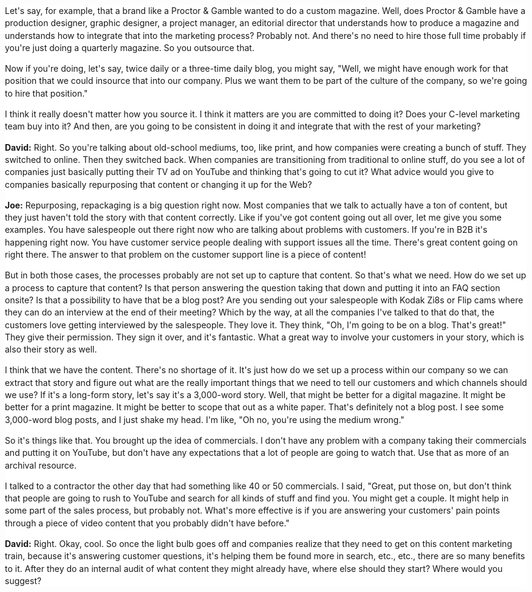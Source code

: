 Let's say, for example, that a brand like a Proctor & Gamble wanted to do a custom magazine. Well, does Proctor & Gamble have a production designer, graphic designer, a project manager, an editorial director that understands how to produce a magazine and understands how to integrate that into the marketing process? Probably not. And there's no need to hire those full time probably if you're just doing a quarterly magazine. So you outsource that.

Now if you're doing, let's say, twice daily or a three-time daily blog, you might say, "Well, we might have enough work for that position that we could insource that into our company. Plus we want them to be part of the culture of the company, so we're going to hire that position."

I think it really doesn't matter how you source it. I think it matters are you are committed to doing it? Does your C-level marketing team buy into it? And then, are you going to be consistent in doing it and integrate that with the rest of your marketing?

**David:** Right. So you're talking about old-school mediums, too, like print, and how companies were creating a bunch of stuff. They switched to online. Then they switched back. When companies are transitioning from traditional to online stuff, do you see a lot of companies just basically putting their TV ad on YouTube and thinking that's going to cut it? What advice would you give to companies basically repurposing that content or changing it up for the Web?

**Joe:** Repurposing, repackaging is a big question right now. Most companies that we talk to actually have a ton of content, but they just haven't told the story with that content correctly. Like if you've got content going out all over, let me give you some examples. You have salespeople out there right now who are talking about problems with customers. If you're in B2B it's happening right now. You have customer service people dealing with support issues all the time. There's great content going on right there. The answer to that problem on the customer support line is a piece of content!

But in both those cases, the processes probably are not set up to capture that content. So that's what we need. How do we set up a process to capture that content? Is that person answering the question taking that down and putting it into an FAQ section onsite? Is that a possibility to have that be a blog post? Are you sending out your salespeople with Kodak Zi8s or Flip cams where they can do an interview at the end of their meeting? Which by the way, at all the companies I've talked to that do that, the customers love getting interviewed by the salespeople. They love it. They think, "Oh, I'm going to be on a blog. That's great!" They give their permission. They sign it over, and it's fantastic. What a great way to involve your customers in your story, which is also their story as well.

I think that we have the content. There's no shortage of it. It's just how do we set up a process within our company so we can extract that story and figure out what are the really important things that we need to tell our customers and which channels should we use? If it's a long-form story, let's say it's a 3,000-word story. Well, that might be better for a digital magazine. It might be better for a print magazine. It might be better to scope that out as a white paper. That's definitely not a blog post. I see some 3,000-word blog posts, and I just shake my head. I'm like, "Oh no, you're using the medium wrong."

So it's things like that. You brought up the idea of commercials. I don't have any problem with a company taking their commercials and putting it on YouTube, but don't have any expectations that a lot of people are going to watch that. Use that as more of an archival resource.

I talked to a contractor the other day that had something like 40 or 50 commercials. I said, "Great, put those on, but don't think that people are going to rush to YouTube and search for all kinds of stuff and find you. You might get a couple. It might help in some part of the sales process, but probably not. What's more effective is if you are answering your customers' pain points through a piece of video content that you probably didn't have before."

**David:** Right. Okay, cool. So once the light bulb goes off and companies realize that they need to get on this content marketing train, because it's answering customer questions, it's helping them be found more in search, etc., etc., there are so many benefits to it. After they do an internal audit of what content they might already have, where else should they start? Where would you suggest?
